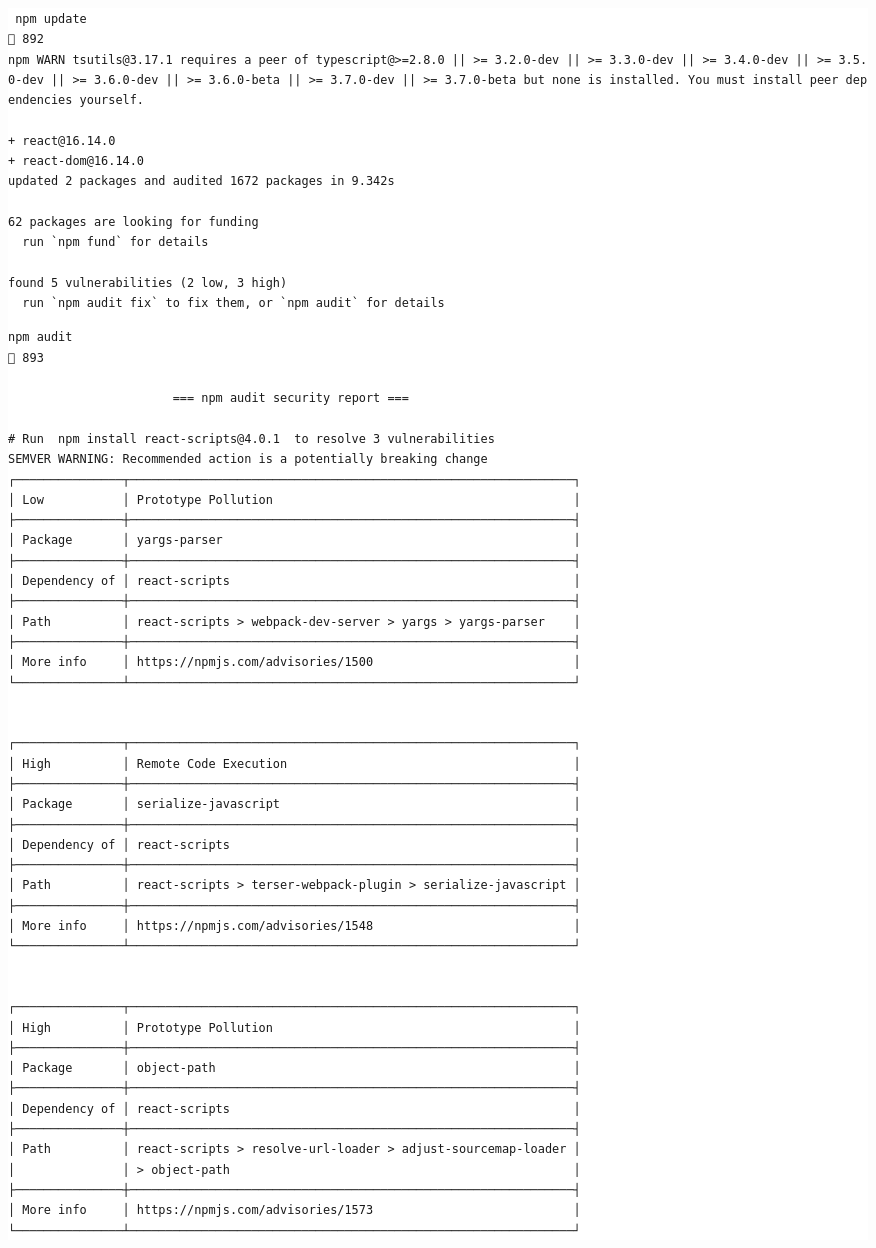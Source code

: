 ```
 npm update                                                                                                                                                       892
npm WARN tsutils@3.17.1 requires a peer of typescript@>=2.8.0 || >= 3.2.0-dev || >= 3.3.0-dev || >= 3.4.0-dev || >= 3.5.0-dev || >= 3.6.0-dev || >= 3.6.0-beta || >= 3.7.0-dev || >= 3.7.0-beta but none is installed. You must install peer dependencies yourself.

+ react@16.14.0
+ react-dom@16.14.0
updated 2 packages and audited 1672 packages in 9.342s

62 packages are looking for funding
  run `npm fund` for details

found 5 vulnerabilities (2 low, 3 high)
  run `npm audit fix` to fix them, or `npm audit` for details
```

```
npm audit                                                                                                                                                        893
                                                                                
                       === npm audit security report ===                        
                                                                                
# Run  npm install react-scripts@4.0.1  to resolve 3 vulnerabilities
SEMVER WARNING: Recommended action is a potentially breaking change
┌───────────────┬──────────────────────────────────────────────────────────────┐
│ Low           │ Prototype Pollution                                          │
├───────────────┼──────────────────────────────────────────────────────────────┤
│ Package       │ yargs-parser                                                 │
├───────────────┼──────────────────────────────────────────────────────────────┤
│ Dependency of │ react-scripts                                                │
├───────────────┼──────────────────────────────────────────────────────────────┤
│ Path          │ react-scripts > webpack-dev-server > yargs > yargs-parser    │
├───────────────┼──────────────────────────────────────────────────────────────┤
│ More info     │ https://npmjs.com/advisories/1500                            │
└───────────────┴──────────────────────────────────────────────────────────────┘


┌───────────────┬──────────────────────────────────────────────────────────────┐
│ High          │ Remote Code Execution                                        │
├───────────────┼──────────────────────────────────────────────────────────────┤
│ Package       │ serialize-javascript                                         │
├───────────────┼──────────────────────────────────────────────────────────────┤
│ Dependency of │ react-scripts                                                │
├───────────────┼──────────────────────────────────────────────────────────────┤
│ Path          │ react-scripts > terser-webpack-plugin > serialize-javascript │
├───────────────┼──────────────────────────────────────────────────────────────┤
│ More info     │ https://npmjs.com/advisories/1548                            │
└───────────────┴──────────────────────────────────────────────────────────────┘


┌───────────────┬──────────────────────────────────────────────────────────────┐
│ High          │ Prototype Pollution                                          │
├───────────────┼──────────────────────────────────────────────────────────────┤
│ Package       │ object-path                                                  │
├───────────────┼──────────────────────────────────────────────────────────────┤
│ Dependency of │ react-scripts                                                │
├───────────────┼──────────────────────────────────────────────────────────────┤
│ Path          │ react-scripts > resolve-url-loader > adjust-sourcemap-loader │
│               │ > object-path                                                │
├───────────────┼──────────────────────────────────────────────────────────────┤
│ More info     │ https://npmjs.com/advisories/1573                            │
└───────────────┴──────────────────────────────────────────────────────────────┘

```
